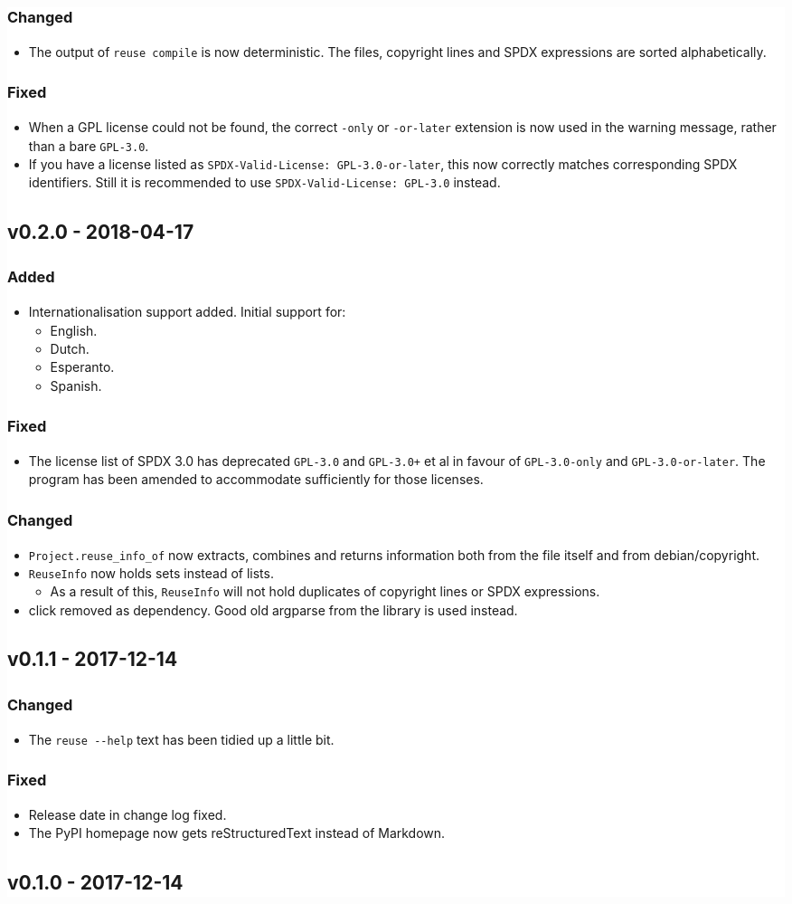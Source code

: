 ### Changed

- The output of `reuse compile` is now deterministic. The files, copyright lines
  and SPDX expressions are sorted alphabetically.

### Fixed

- When a GPL license could not be found, the correct `-only` or `-or-later`
  extension is now used in the warning message, rather than a bare `GPL-3.0`.
- If you have a license listed as `SPDX-Valid-License: GPL-3.0-or-later`, this
  now correctly matches corresponding SPDX identifiers. Still it is recommended
  to use `SPDX-Valid-License: GPL-3.0` instead.

## v0.2.0 - 2018-04-17

### Added

- Internationalisation support added. Initial support for:
  - English.
  - Dutch.
  - Esperanto.
  - Spanish.

### Fixed

- The license list of SPDX 3.0 has deprecated `GPL-3.0` and `GPL-3.0+` et al in
  favour of `GPL-3.0-only` and `GPL-3.0-or-later`. The program has been amended
  to accommodate sufficiently for those licenses.

### Changed

- `Project.reuse_info_of` now extracts, combines and returns information both
  from the file itself and from debian/copyright.
- `ReuseInfo` now holds sets instead of lists.
  - As a result of this, `ReuseInfo` will not hold duplicates of copyright lines
    or SPDX expressions.
- click removed as dependency. Good old argparse from the library is used
  instead.

## v0.1.1 - 2017-12-14

### Changed

- The `reuse --help` text has been tidied up a little bit.

### Fixed

- Release date in change log fixed.
- The PyPI homepage now gets reStructuredText instead of Markdown.

## v0.1.0 - 2017-12-14
